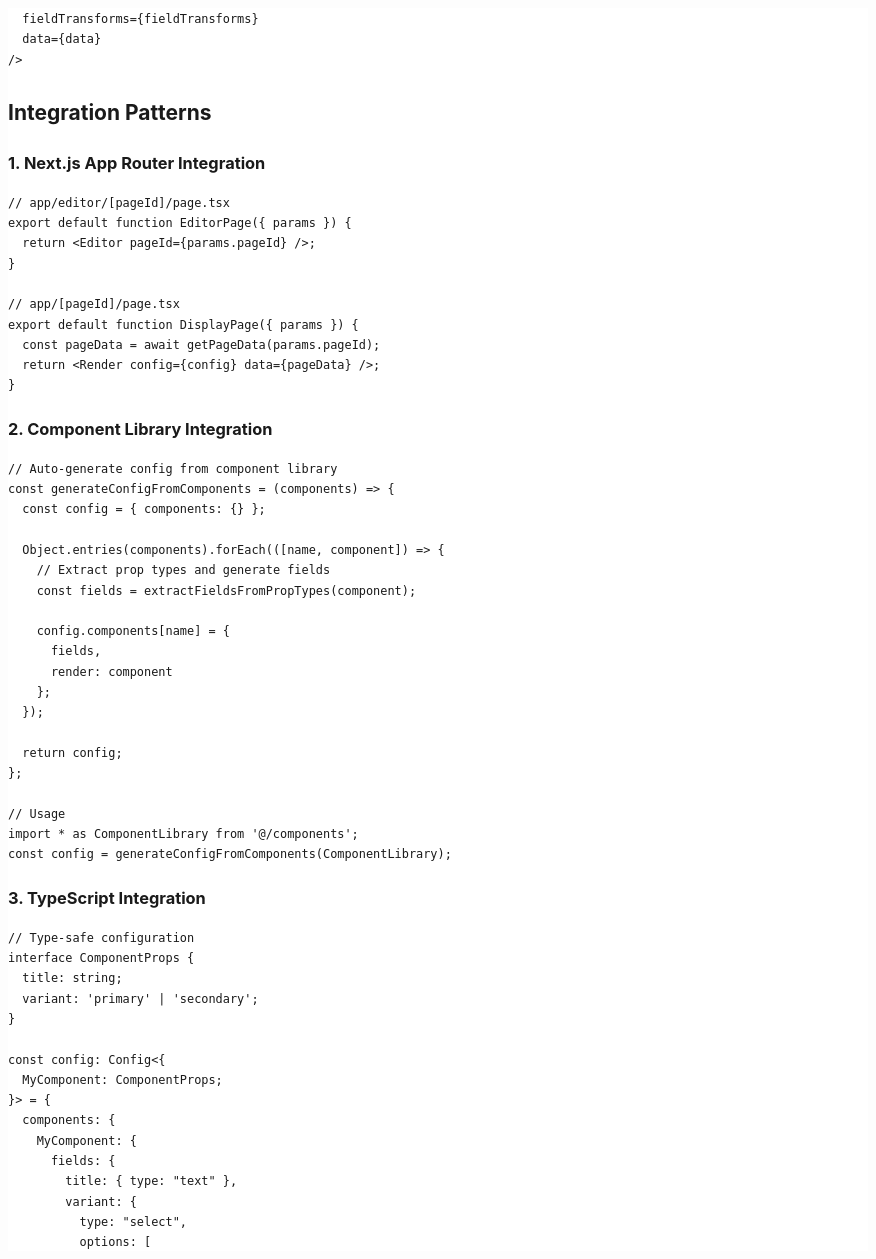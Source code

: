 ```tsx
  fieldTransforms={fieldTransforms}
  data={data} 
/>
```

## Integration Patterns

### 1. Next.js App Router Integration
```tsx
// app/editor/[pageId]/page.tsx
export default function EditorPage({ params }) {
  return <Editor pageId={params.pageId} />;
}

// app/[pageId]/page.tsx  
export default function DisplayPage({ params }) {
  const pageData = await getPageData(params.pageId);
  return <Render config={config} data={pageData} />;
}
```

### 2. Component Library Integration
```tsx
// Auto-generate config from component library
const generateConfigFromComponents = (components) => {
  const config = { components: {} };
  
  Object.entries(components).forEach(([name, component]) => {
    // Extract prop types and generate fields
    const fields = extractFieldsFromPropTypes(component);
    
    config.components[name] = {
      fields,
      render: component
    };
  });
  
  return config;
};

// Usage
import * as ComponentLibrary from '@/components';
const config = generateConfigFromComponents(ComponentLibrary);
```

### 3. TypeScript Integration
```tsx
// Type-safe configuration
interface ComponentProps {
  title: string;
  variant: 'primary' | 'secondary';
}

const config: Config<{
  MyComponent: ComponentProps;
}> = {
  components: {
    MyComponent: {
      fields: {
        title: { type: "text" },
        variant: {
          type: "select",
          options: [
```